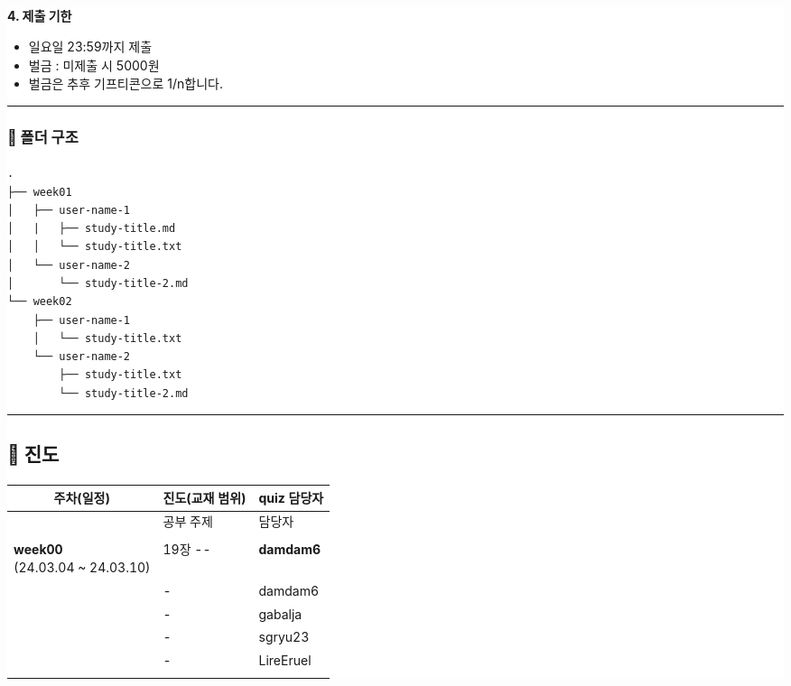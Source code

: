 **4. 제출 기한**
  * 일요일 23:59까지 제출
  * 벌금 : 미제출 시 5000원
  * 벌금은 추후 기프티콘으로 1/n합니다.
    <br>
***

### 🔎 폴더 구조

 ```
 .
 ├── week01
 │   ├── user-name-1
 │   |   ├── study-title.md
 │   │   └── study-title.txt
 │   └── user-name-2
 │       └── study-title-2.md
 └── week02
     ├── user-name-1
     │   └── study-title.txt
     └── user-name-2
         ├── study-title.txt
         └── study-title-2.md
 ```


***

## 📢 진도

| 주차(일정) | 진도(교재 범위) | quiz 담당자 |
|---|---|---|
|  | 공부 주제 | 담당자 |
||||
|**week00**<br>(24.03.04 ~ 24.03.10)| 19장 --  |**damdam6**|
|| - |damdam6|
|| - |gabalja|
|| - |sgryu23|
|| - |LireEruel|
||||
